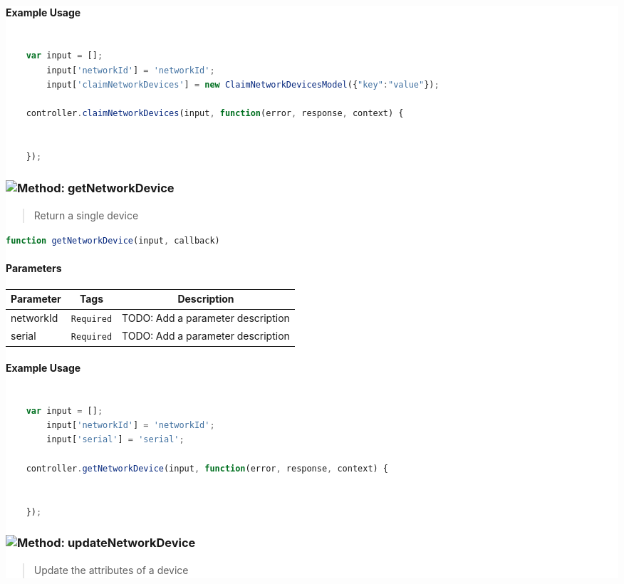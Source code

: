 #### Example Usage

```javascript

    var input = [];
        input['networkId'] = 'networkId';
        input['claimNetworkDevices'] = new ClaimNetworkDevicesModel({"key":"value"});

    controller.claimNetworkDevices(input, function(error, response, context) {

    
    });
```



### <a name="get_network_device"></a>![Method: ](https://apidocs.io/img/method.png ".DevicesController.getNetworkDevice") getNetworkDevice

> Return a single device


```javascript
function getNetworkDevice(input, callback)
```
#### Parameters

| Parameter | Tags | Description |
|-----------|------|-------------|
| networkId |  ``` Required ```  | TODO: Add a parameter description |
| serial |  ``` Required ```  | TODO: Add a parameter description |



#### Example Usage

```javascript

    var input = [];
        input['networkId'] = 'networkId';
        input['serial'] = 'serial';

    controller.getNetworkDevice(input, function(error, response, context) {

    
    });
```



### <a name="update_network_device"></a>![Method: ](https://apidocs.io/img/method.png ".DevicesController.updateNetworkDevice") updateNetworkDevice

> Update the attributes of a device
